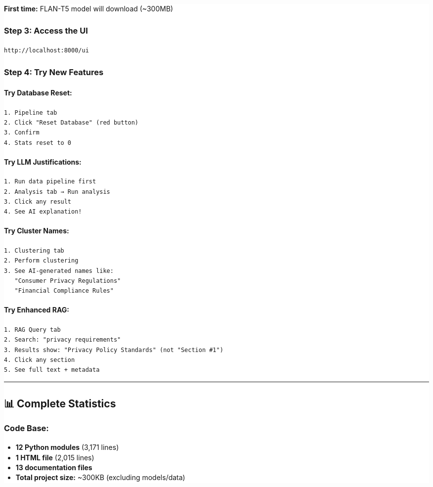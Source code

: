 **First time:** FLAN-T5 model will download (~300MB)

### Step 3: Access the UI
```
http://localhost:8000/ui
```

### Step 4: Try New Features

#### **Try Database Reset:**
```
1. Pipeline tab
2. Click "Reset Database" (red button)
3. Confirm
4. Stats reset to 0
```

#### **Try LLM Justifications:**
```
1. Run data pipeline first
2. Analysis tab → Run analysis
3. Click any result
4. See AI explanation!
```

#### **Try Cluster Names:**
```
1. Clustering tab
2. Perform clustering
3. See AI-generated names like:
   "Consumer Privacy Regulations"
   "Financial Compliance Rules"
```

#### **Try Enhanced RAG:**
```
1. RAG Query tab
2. Search: "privacy requirements"
3. Results show: "Privacy Policy Standards" (not "Section #1")
4. Click any section
5. See full text + metadata
```

---

## 📊 Complete Statistics

### Code Base:
- **12 Python modules** (3,171 lines)
- **1 HTML file** (2,015 lines)
- **13 documentation files**
- **Total project size:** ~300KB (excluding models/data)
